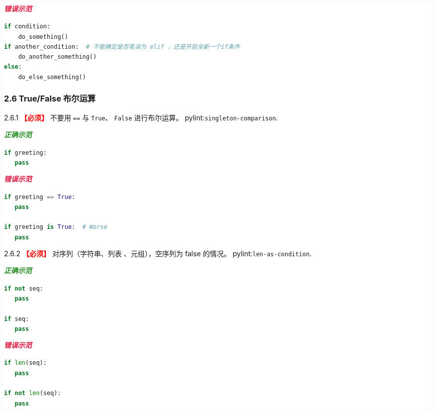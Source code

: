
<span class="bad_example_span" style="color:#dc143c">***错误示范***</span>

```python
if condition:
    do_something()
if another_condition:  # 不能确定是否笔误为 elif ，还是开启全新一个if条件
    do_another_something()
else:
    do_else_something()
```






### 2.6 True/False 布尔运算


2.6.1 <span style="color:red">**【必须】**</span> 不要用 `==` 与 `True`、 `False` 进行布尔运算。 pylint:`singleton-comparison`.




<span class="good_example_span" style="color:#228b22">***正确示范***</span>

```python
if greeting:
   pass
```


<span class="bad_example_span" style="color:#dc143c">***错误示范***</span>

```python
if greeting == True:
   pass

if greeting is True:  # Worse
   pass
```


2.6.2 <span style="color:red">**【必须】**</span> 对序列（字符串、列表 、元组），空序列为 false 的情况。 pylint:`len-as-condition`.




<span class="good_example_span" style="color:#228b22">***正确示范***</span>

```python
if not seq:
   pass

if seq:
   pass
```


<span class="bad_example_span" style="color:#dc143c">***错误示范***</span>

```python
if len(seq):
   pass

if not len(seq):
   pass
```

